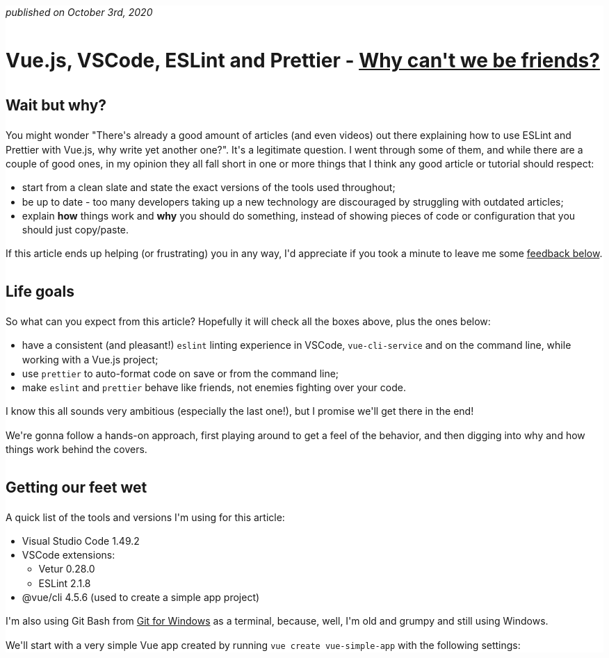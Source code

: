 *published on October 3rd, 2020*

# Vue.js, VSCode, ESLint and Prettier - [Why can't we be friends?](https://youtu.be/nmhgi665Oek?t=165)

## Wait but why?

You might wonder "There's already a good amount of articles (and even videos) out there explaining how to use ESLint and Prettier with Vue.js, why write yet another one?". It's a legitimate question. I went through some of them, and while there are a couple of good ones, in my opinion they all fall short in one or more things that I think any good article or tutorial should respect:

- start from a clean slate and state the exact versions of the tools used throughout;
- be up to date - too many developers taking up a new technology are discouraged by struggling with outdated articles;
- explain **how** things work and **why** you should do something, instead of showing pieces of code or configuration that you should just copy/paste.

If this article ends up helping (or frustrating) you in any way, I'd appreciate if you took a minute to leave me some [feedback below](#feedback-is-50).

## Life goals

So what can you expect from this article? Hopefully it will check all the boxes above, plus the ones below:

- have a consistent (and pleasant!) `eslint` linting experience in VSCode, `vue-cli-service` and on the command line, while working with a Vue.js project;
- use `prettier` to auto-format code on save or from the command line;
- make `eslint` and `prettier` behave like friends, not enemies fighting over your code.

I know this all sounds very ambitious (especially the last one!), but I promise we'll get there in the end!

We're gonna follow a hands-on approach, first playing around to get a feel of the behavior, and then digging into why and how things work behind the covers.

## Getting our feet wet

A quick list of the tools and versions I'm using for this article:

- Visual Studio Code 1.49.2
- VSCode extensions:
  - Vetur 0.28.0
  - ESLint 2.1.8
- @vue/cli 4.5.6 (used to create a simple app project)

I'm also using Git Bash from [Git for Windows](https://git-scm.com/download/win) as a terminal, because, well, I'm old and grumpy and still using Windows.

We'll start with a very simple Vue app created by running `vue create vue-simple-app` with the following settings:

